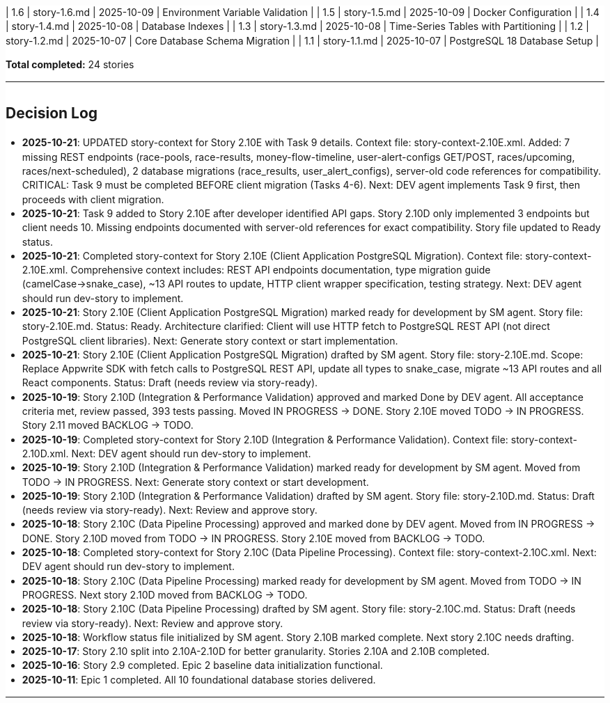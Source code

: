 | 1.6       | story-1.6.md      | 2025-10-09     | Environment Variable Validation          |
| 1.5       | story-1.5.md      | 2025-10-09     | Docker Configuration                     |
| 1.4       | story-1.4.md      | 2025-10-08     | Database Indexes                         |
| 1.3       | story-1.3.md      | 2025-10-08     | Time-Series Tables with Partitioning     |
| 1.2       | story-1.2.md      | 2025-10-07     | Core Database Schema Migration           |
| 1.1       | story-1.1.md      | 2025-10-07     | PostgreSQL 18 Database Setup             |

**Total completed:** 24 stories

---

## Decision Log

- **2025-10-21**: UPDATED story-context for Story 2.10E with Task 9 details. Context file: story-context-2.10E.xml. Added: 7 missing REST endpoints (race-pools, race-results, money-flow-timeline, user-alert-configs GET/POST, races/upcoming, races/next-scheduled), 2 database migrations (race_results, user_alert_configs), server-old code references for compatibility. CRITICAL: Task 9 must be completed BEFORE client migration (Tasks 4-6). Next: DEV agent implements Task 9 first, then proceeds with client migration.
- **2025-10-21**: Task 9 added to Story 2.10E after developer identified API gaps. Story 2.10D only implemented 3 endpoints but client needs 10. Missing endpoints documented with server-old references for exact compatibility. Story file updated to Ready status.
- **2025-10-21**: Completed story-context for Story 2.10E (Client Application PostgreSQL Migration). Context file: story-context-2.10E.xml. Comprehensive context includes: REST API endpoints documentation, type migration guide (camelCase→snake_case), ~13 API routes to update, HTTP client wrapper specification, testing strategy. Next: DEV agent should run dev-story to implement.
- **2025-10-21**: Story 2.10E (Client Application PostgreSQL Migration) marked ready for development by SM agent. Story file: story-2.10E.md. Status: Ready. Architecture clarified: Client will use HTTP fetch to PostgreSQL REST API (not direct PostgreSQL client libraries). Next: Generate story context or start implementation.
- **2025-10-21**: Story 2.10E (Client Application PostgreSQL Migration) drafted by SM agent. Story file: story-2.10E.md. Scope: Replace Appwrite SDK with fetch calls to PostgreSQL REST API, update all types to snake_case, migrate ~13 API routes and all React components. Status: Draft (needs review via story-ready).
- **2025-10-19**: Story 2.10D (Integration & Performance Validation) approved and marked Done by DEV agent. All acceptance criteria met, review passed, 393 tests passing. Moved IN PROGRESS → DONE. Story 2.10E moved TODO → IN PROGRESS. Story 2.11 moved BACKLOG → TODO.
- **2025-10-19**: Completed story-context for Story 2.10D (Integration & Performance Validation). Context file: story-context-2.10D.xml. Next: DEV agent should run dev-story to implement.
- **2025-10-19**: Story 2.10D (Integration & Performance Validation) marked ready for development by SM agent. Moved from TODO → IN PROGRESS. Next: Generate story context or start development.
- **2025-10-19**: Story 2.10D (Integration & Performance Validation) drafted by SM agent. Story file: story-2.10D.md. Status: Draft (needs review via story-ready). Next: Review and approve story.
- **2025-10-18**: Story 2.10C (Data Pipeline Processing) approved and marked done by DEV agent. Moved from IN PROGRESS → DONE. Story 2.10D moved from TODO → IN PROGRESS. Story 2.10E moved from BACKLOG → TODO.
- **2025-10-18**: Completed story-context for Story 2.10C (Data Pipeline Processing). Context file: story-context-2.10C.xml. Next: DEV agent should run dev-story to implement.
- **2025-10-18**: Story 2.10C (Data Pipeline Processing) marked ready for development by SM agent. Moved from TODO → IN PROGRESS. Next story 2.10D moved from BACKLOG → TODO.
- **2025-10-18**: Story 2.10C (Data Pipeline Processing) drafted by SM agent. Story file: story-2.10C.md. Status: Draft (needs review via story-ready). Next: Review and approve story.
- **2025-10-18**: Workflow status file initialized by SM agent. Story 2.10B marked complete. Next story 2.10C needs drafting.
- **2025-10-17**: Story 2.10 split into 2.10A-2.10D for better granularity. Stories 2.10A and 2.10B completed.
- **2025-10-16**: Story 2.9 completed. Epic 2 baseline data initialization functional.
- **2025-10-11**: Epic 1 completed. All 10 foundational database stories delivered.

---